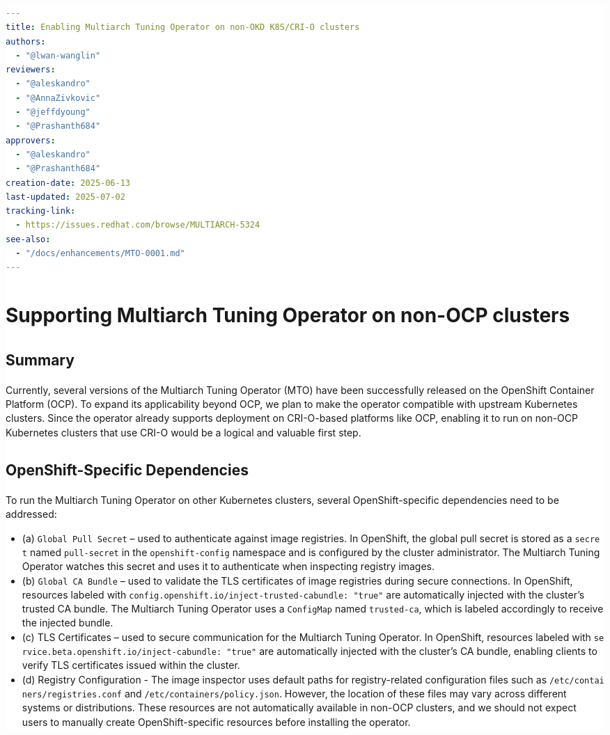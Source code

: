 ```yaml
---
title: Enabling Multiarch Tuning Operator on non-OKD K8S/CRI-O clusters
authors:
  - "@lwan-wanglin"
reviewers:
  - "@aleskandro"
  - "@AnnaZivkovic"
  - "@jeffdyoung"
  - "@Prashanth684"
approvers:
  - "@aleskandro"
  - "@Prashanth684"
creation-date: 2025-06-13
last-updated: 2025-07-02
tracking-link:
  - https://issues.redhat.com/browse/MULTIARCH-5324
see-also:
  - "/docs/enhancements/MTO-0001.md"
---
```


# Supporting Multiarch Tuning Operator on non-OCP clusters

## Summary
Currently, several versions of the Multiarch Tuning Operator (MTO) have been successfully released on 
the OpenShift Container Platform (OCP). To expand its applicability beyond OCP, we plan to make the operator compatible 
with upstream Kubernetes clusters.
Since the operator already supports deployment on CRI-O-based platforms like OCP, enabling it to run on 
non-OCP Kubernetes clusters that use CRI-O would be a logical and valuable first step.

## OpenShift-Specific Dependencies
To run the Multiarch Tuning Operator on other Kubernetes clusters, several OpenShift-specific dependencies need to be addressed:
- (a) `Global Pull Secret` – used to authenticate against image registries. In OpenShift, the global pull secret 
is stored as a `secret` named `pull-secret` in the `openshift-config` namespace and is configured 
by the cluster administrator. The Multiarch Tuning Operator watches this secret and uses it to authenticate 
when inspecting registry images.
- (b) `Global CA Bundle` – used to validate the TLS certificates of image registries during secure connections.
In OpenShift, resources labeled with `config.openshift.io/inject-trusted-cabundle: "true"` are automatically injected with the cluster’s trusted CA bundle. The Multiarch Tuning Operator uses a `ConfigMap` named `trusted-ca`, which is labeled accordingly to receive the injected bundle.
- (c) TLS Certificates – used to secure communication for the Multiarch Tuning Operator. In OpenShift, resources labeled 
with `service.beta.openshift.io/inject-cabundle: "true"` are automatically injected with the cluster’s CA bundle, 
enabling clients to verify TLS certificates issued within the cluster.
- (d) Registry Configuration - The image inspector uses default paths for registry-related configuration files such as `/etc/containers/registries.conf` and `/etc/containers/policy.json`. However, the location of these files may vary across different systems or distributions.
These resources are not automatically available in non-OCP clusters, and we should not expect users to manually create 
OpenShift-specific resources before installing the operator.
